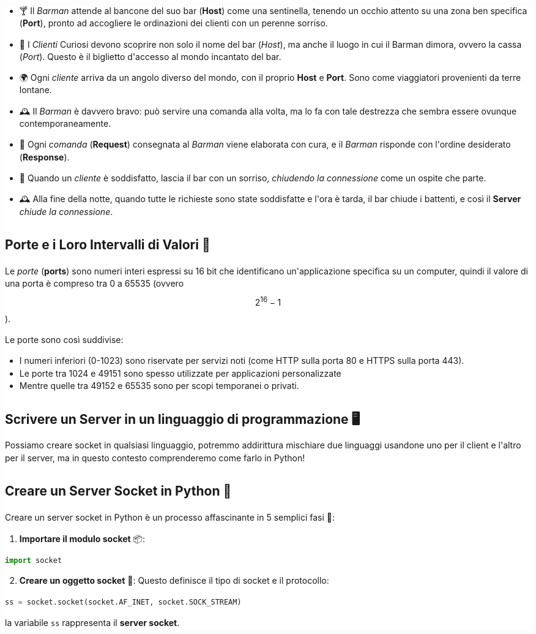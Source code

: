 - 🍸 Il *Barman* attende al bancone del suo bar (**Host**) come una sentinella, tenendo un occhio attento su una zona ben specifica (**Port**), pronto ad accogliere le ordinazioni dei clienti con un perenne sorriso.

- 🚶 I *Clienti* Curiosi devono scoprire non solo il nome del bar (*Host*), ma anche il luogo in cui il Barman dimora, ovvero la cassa (*Port*).
Questo è il biglietto d'accesso al mondo incantato del bar.

- 🌍 Ogni *cliente* arriva da un angolo diverso del mondo, con il proprio **Host** e **Port**.
Sono come viaggiatori provenienti da terre lontane.

- 🕰️ Il *Barman* è davvero bravo: può servire una comanda alla volta, ma lo fa con tale destrezza che sembra essere ovunque contemporaneamente.

- 🍹 Ogni *comanda* (**Request**) consegnata al *Barman* viene elaborata con cura, e il *Barman* risponde con l'ordine desiderato (**Response**).

- 🚪 Quando un *cliente* è soddisfatto, lascia il bar con un sorriso, *chiudendo la connessione* come un ospite che parte.

- 🕰️ Alla fine della notte, quando tutte le richieste sono state soddisfatte e l'ora è tarda, il bar chiude i battenti, e così il **Server** *chiude la connessione*.

## Porte e i Loro Intervalli di Valori 🚪

Le *porte* (**ports**) sono numeri interi espressi su 16 bit che identificano un'applicazione specifica su un computer, quindi il valore di una porta è compreso tra 0 a 65535 (ovvero $$2^{16}-1$$).

Le porte sono così suddivise:

- I numeri inferiori (0-1023) sono riservate per servizi noti (come HTTP sulla porta 80 e HTTPS sulla porta 443).
- Le porte tra 1024 e 49151 sono spesso utilizzate per applicazioni personalizzate
- Mentre quelle tra 49152 e 65535 sono per scopi temporanei o privati.

## Scrivere un Server in un linguaggio di programmazione 🖥️

Possiamo creare socket in qualsiasi linguaggio, potremmo addirittura mischiare due linguaggi usandone uno per il client e l'altro per il server, ma in questo contesto comprenderemo come farlo in Python!

## Creare un Server Socket in Python 🐍

Creare un server socket in Python è un processo affascinante in 5 semplici fasi 🤝:

1. **Importare il modulo socket** 📦:
```python
import socket
```

2. **Creare un oggetto socket** 📱: Questo definisce il tipo di socket e il protocollo:
```python
ss = socket.socket(socket.AF_INET, socket.SOCK_STREAM)
```
la variabile `ss` rappresenta il **server socket**.
